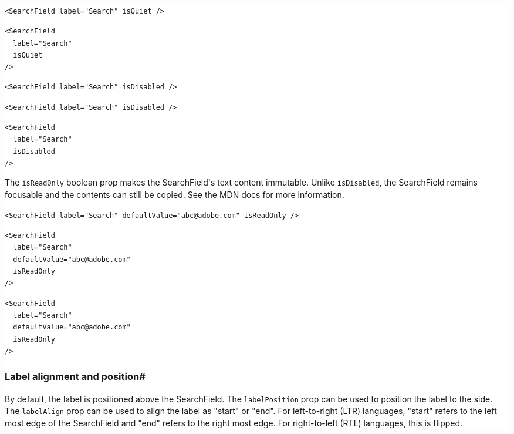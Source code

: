```
<SearchField label="Search" isQuiet />
```

```
<SearchField
  label="Search"
  isQuiet
/>
```

```
<SearchField label="Search" isDisabled />
```

```
<SearchField label="Search" isDisabled />
```

```
<SearchField
  label="Search"
  isDisabled
/>
```

The `isReadOnly` boolean prop makes the SearchField's text content immutable. Unlike `isDisabled`, the SearchField remains focusable and the contents can still be copied. See [the MDN docs](https://developer.mozilla.org/en-US/docs/Web/HTML/Attributes/readonly) for more information.

```
<SearchField label="Search" defaultValue="abc@adobe.com" isReadOnly />
```

```
<SearchField
  label="Search"
  defaultValue="abc@adobe.com"
  isReadOnly
/>
```

```
<SearchField
  label="Search"
  defaultValue="abc@adobe.com"
  isReadOnly
/>
```

### Label alignment and position[#](#label-alignment-and-position)

By default, the label is positioned above the SearchField. The `labelPosition` prop can be used to position the label to the side. The `labelAlign` prop can be used to align the label as "start" or "end". For left-to-right (LTR) languages, "start" refers to the left most edge of the SearchField and "end" refers to the right most edge. For right-to-left (RTL) languages, this is flipped.
